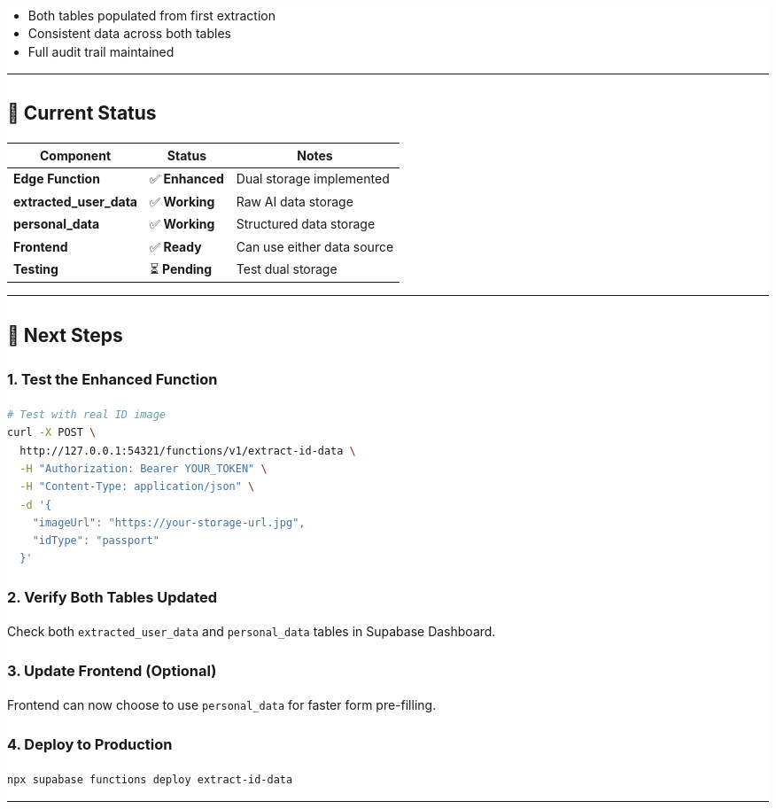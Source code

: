 - Both tables populated from first extraction
- Consistent data across both tables
- Full audit trail maintained

---

## 🎯 Current Status

| Component               | Status          | Notes                      |
| ----------------------- | --------------- | -------------------------- |
| **Edge Function**       | ✅ **Enhanced** | Dual storage implemented   |
| **extracted_user_data** | ✅ **Working**  | Raw AI data storage        |
| **personal_data**       | ✅ **Working**  | Structured data storage    |
| **Frontend**            | ✅ **Ready**    | Can use either data source |
| **Testing**             | ⏳ **Pending**  | Test dual storage          |

---

## 🚀 Next Steps

### 1. Test the Enhanced Function

```bash
# Test with real ID image
curl -X POST \
  http://127.0.0.1:54321/functions/v1/extract-id-data \
  -H "Authorization: Bearer YOUR_TOKEN" \
  -H "Content-Type: application/json" \
  -d '{
    "imageUrl": "https://your-storage-url.jpg",
    "idType": "passport"
  }'
```

### 2. Verify Both Tables Updated

Check both `extracted_user_data` and `personal_data` tables in Supabase Dashboard.

### 3. Update Frontend (Optional)

Frontend can now choose to use `personal_data` for faster form pre-filling.

### 4. Deploy to Production

```bash
npx supabase functions deploy extract-id-data
```

---
